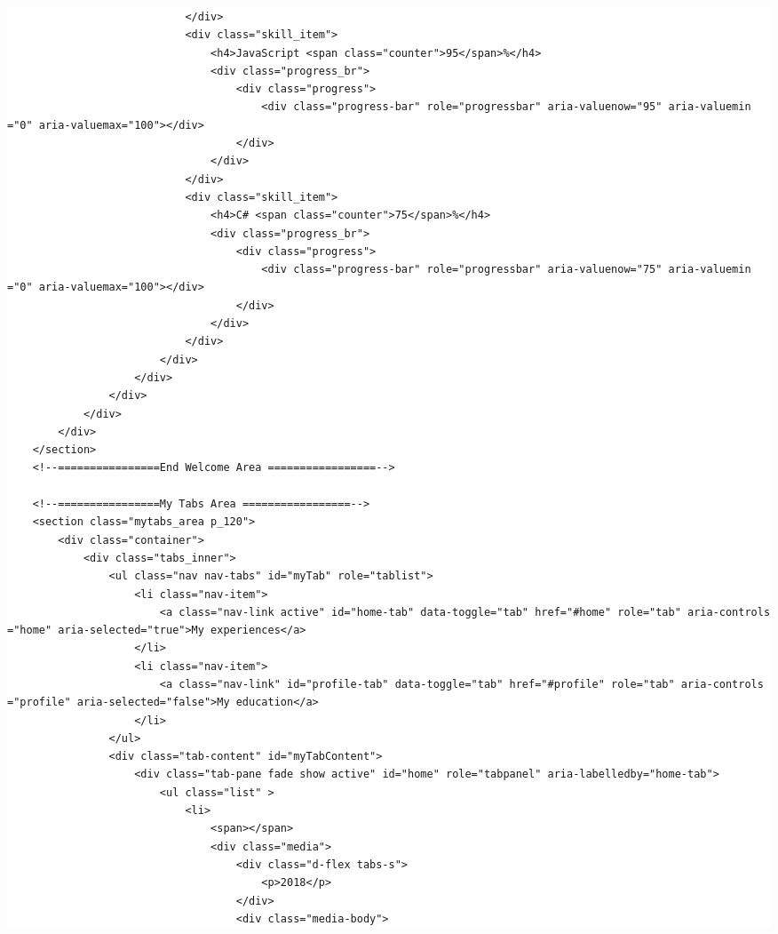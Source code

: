 								</div>
								<div class="skill_item">
									<h4>JavaScript <span class="counter">95</span>%</h4>
									<div class="progress_br">
										<div class="progress">
											<div class="progress-bar" role="progressbar" aria-valuenow="95" aria-valuemin="0" aria-valuemax="100"></div>
										</div>
									</div>
								</div>
								<div class="skill_item">
									<h4>C# <span class="counter">75</span>%</h4>
									<div class="progress_br">
										<div class="progress">
											<div class="progress-bar" role="progressbar" aria-valuenow="75" aria-valuemin="0" aria-valuemax="100"></div>
										</div>
									</div>
								</div>
							</div>
        				</div>
        			</div>
        		</div>
        	</div>
        </section>
        <!--================End Welcome Area =================-->
        
        <!--================My Tabs Area =================-->
        <section class="mytabs_area p_120">
        	<div class="container">
        		<div class="tabs_inner">
					<ul class="nav nav-tabs" id="myTab" role="tablist">
						<li class="nav-item">
							<a class="nav-link active" id="home-tab" data-toggle="tab" href="#home" role="tab" aria-controls="home" aria-selected="true">My experiences</a>
						</li>
						<li class="nav-item">
							<a class="nav-link" id="profile-tab" data-toggle="tab" href="#profile" role="tab" aria-controls="profile" aria-selected="false">My education</a>
						</li>
					</ul>
					<div class="tab-content" id="myTabContent">
						<div class="tab-pane fade show active" id="home" role="tabpanel" aria-labelledby="home-tab">
							<ul class="list" >
								<li>
									<span></span>
									<div class="media">
										<div class="d-flex tabs-s">
											<p>2018</p>
										</div>
										<div class="media-body">										
											